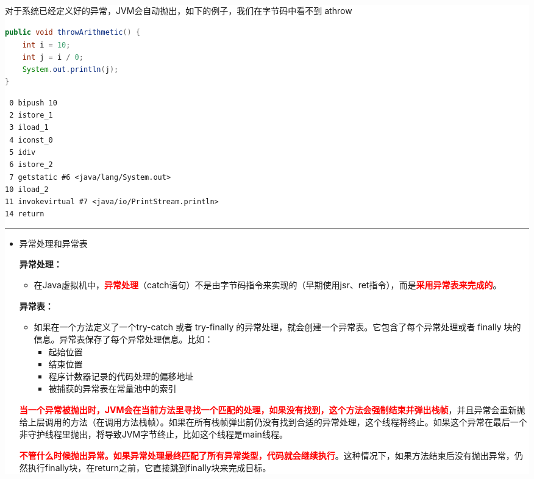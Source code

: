   对于系统已经定义好的异常，JVM会自动抛出，如下的例子，我们在字节码中看不到 athrow

  ```java
  public void throwArithmetic() {
      int i = 10;
      int j = i / 0;
      System.out.println(j);
  }
  ```

  ```
   0 bipush 10
   2 istore_1
   3 iload_1
   4 iconst_0
   5 idiv
   6 istore_2
   7 getstatic #6 <java/lang/System.out>
  10 iload_2
  11 invokevirtual #7 <java/io/PrintStream.println>
  14 return
  ```

---

* 异常处理和异常表

  **异常处理：**

  * 在Java虚拟机中，<font color=red>**异常处理**</font>（catch语句）不是由字节码指令来实现的（早期使用jsr、ret指令），而是<font color=red>**采用异常表来完成的**</font>。

  **异常表：**

  * 如果在一个方法定义了一个try-catch 或者 try-finally 的异常处理，就会创建一个异常表。它包含了每个异常处理或者 finally 块的信息。异常表保存了每个异常处理信息。比如：
    * 起始位置
    * 结束位置
    * 程序计数器记录的代码处理的偏移地址
    * 被捕获的异常表在常量池中的索引

  <font color=red>**当一个异常被抛出时，JVM会在当前方法里寻找一个匹配的处理，如果没有找到，这个方法会强制结束并弹出栈帧**</font>，并且异常会重新抛给上层调用的方法（在调用方法栈帧）。如果在所有栈帧弹出前仍没有找到合适的异常处理，这个线程将终止。如果这个异常在最后一个非守护线程里抛出，将导致JVM字节终止，比如这个线程是main线程。

  <font color=red>**不管什么时候抛出异常。如果异常处理最终匹配了所有异常类型，代码就会继续执行**</font>。这种情况下，如果方法结束后没有抛出异常，仍然执行finally块，在return之前，它直接跳到finally块来完成目标。
